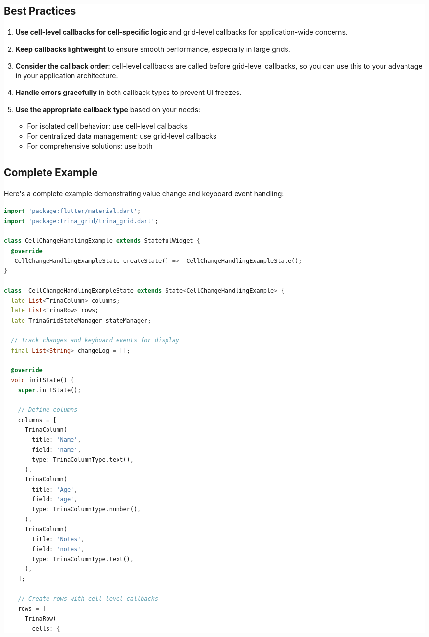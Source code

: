 ## Best Practices

1. **Use cell-level callbacks for cell-specific logic** and grid-level callbacks for application-wide concerns.

2. **Keep callbacks lightweight** to ensure smooth performance, especially in large grids.

3. **Consider the callback order**: cell-level callbacks are called before grid-level callbacks, so you can use this to your advantage in your application architecture.

4. **Handle errors gracefully** in both callback types to prevent UI freezes.

5. **Use the appropriate callback type** based on your needs:
   - For isolated cell behavior: use cell-level callbacks
   - For centralized data management: use grid-level callbacks
   - For comprehensive solutions: use both

## Complete Example

Here's a complete example demonstrating value change and keyboard event handling:

```dart
import 'package:flutter/material.dart';
import 'package:trina_grid/trina_grid.dart';

class CellChangeHandlingExample extends StatefulWidget {
  @override
  _CellChangeHandlingExampleState createState() => _CellChangeHandlingExampleState();
}

class _CellChangeHandlingExampleState extends State<CellChangeHandlingExample> {
  late List<TrinaColumn> columns;
  late List<TrinaRow> rows;
  late TrinaGridStateManager stateManager;
  
  // Track changes and keyboard events for display
  final List<String> changeLog = [];
  
  @override
  void initState() {
    super.initState();
    
    // Define columns
    columns = [
      TrinaColumn(
        title: 'Name',
        field: 'name',
        type: TrinaColumnType.text(),
      ),
      TrinaColumn(
        title: 'Age',
        field: 'age',
        type: TrinaColumnType.number(),
      ),
      TrinaColumn(
        title: 'Notes',
        field: 'notes',
        type: TrinaColumnType.text(),
      ),
    ];
    
    // Create rows with cell-level callbacks
    rows = [
      TrinaRow(
        cells: {
```